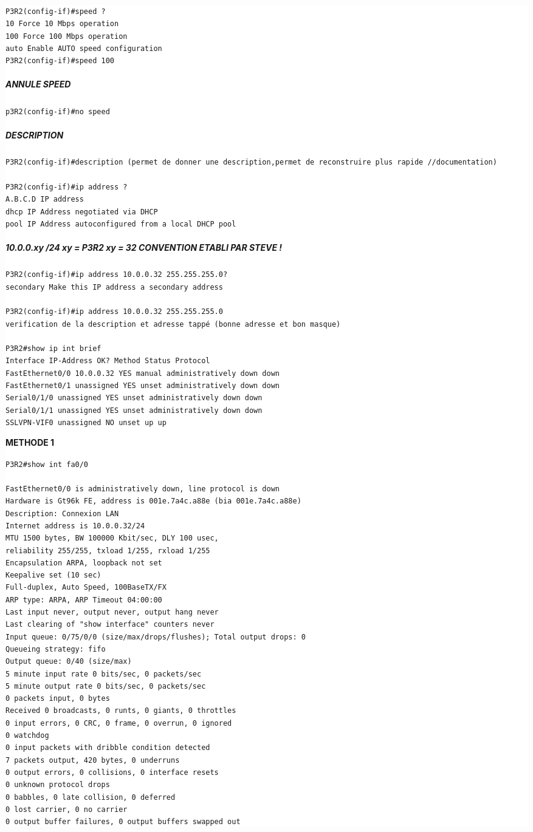     P3R2(config-if)#speed ?
    10 Force 10 Mbps operation
    100 Force 100 Mbps operation
    auto Enable AUTO speed configuration
    P3R2(config-if)#speed 100

##### ***ANNULE SPEED***
    p3R2(config-if)#no speed

##### ***DESCRIPTION***
    P3R2(config-if)#description (permet de donner une description,permet de reconstruire plus rapide //documentation)

    P3R2(config-if)#ip address ?
    A.B.C.D IP address
    dhcp IP Address negotiated via DHCP
    pool IP Address autoconfigured from a local DHCP pool

##### **10.0.0.xy /24 xy = P3R2 xy = 32 CONVENTION ETABLI PAR STEVE !**

    P3R2(config-if)#ip address 10.0.0.32 255.255.255.0?
    secondary Make this IP address a secondary address

    P3R2(config-if)#ip address 10.0.0.32 255.255.255.0
    verification de la description et adresse tappé (bonne adresse et bon masque)

    P3R2#show ip int brief
    Interface IP-Address OK? Method Status Protocol
    FastEthernet0/0 10.0.0.32 YES manual administratively down down
    FastEthernet0/1 unassigned YES unset administratively down down
    Serial0/1/0 unassigned YES unset administratively down down
    Serial0/1/1 unassigned YES unset administratively down down
    SSLVPN-VIF0 unassigned NO unset up up

**METHODE 1**

    P3R2#show int fa0/0

    FastEthernet0/0 is administratively down, line protocol is down
    Hardware is Gt96k FE, address is 001e.7a4c.a88e (bia 001e.7a4c.a88e)
    Description: Connexion LAN
    Internet address is 10.0.0.32/24
    MTU 1500 bytes, BW 100000 Kbit/sec, DLY 100 usec,
    reliability 255/255, txload 1/255, rxload 1/255
    Encapsulation ARPA, loopback not set
    Keepalive set (10 sec)
    Full-duplex, Auto Speed, 100BaseTX/FX
    ARP type: ARPA, ARP Timeout 04:00:00
    Last input never, output never, output hang never
    Last clearing of "show interface" counters never
    Input queue: 0/75/0/0 (size/max/drops/flushes); Total output drops: 0
    Queueing strategy: fifo
    Output queue: 0/40 (size/max)
    5 minute input rate 0 bits/sec, 0 packets/sec
    5 minute output rate 0 bits/sec, 0 packets/sec
    0 packets input, 0 bytes
    Received 0 broadcasts, 0 runts, 0 giants, 0 throttles
    0 input errors, 0 CRC, 0 frame, 0 overrun, 0 ignored
    0 watchdog
    0 input packets with dribble condition detected
    7 packets output, 420 bytes, 0 underruns
    0 output errors, 0 collisions, 0 interface resets
    0 unknown protocol drops
    0 babbles, 0 late collision, 0 deferred
    0 lost carrier, 0 no carrier
    0 output buffer failures, 0 output buffers swapped out
